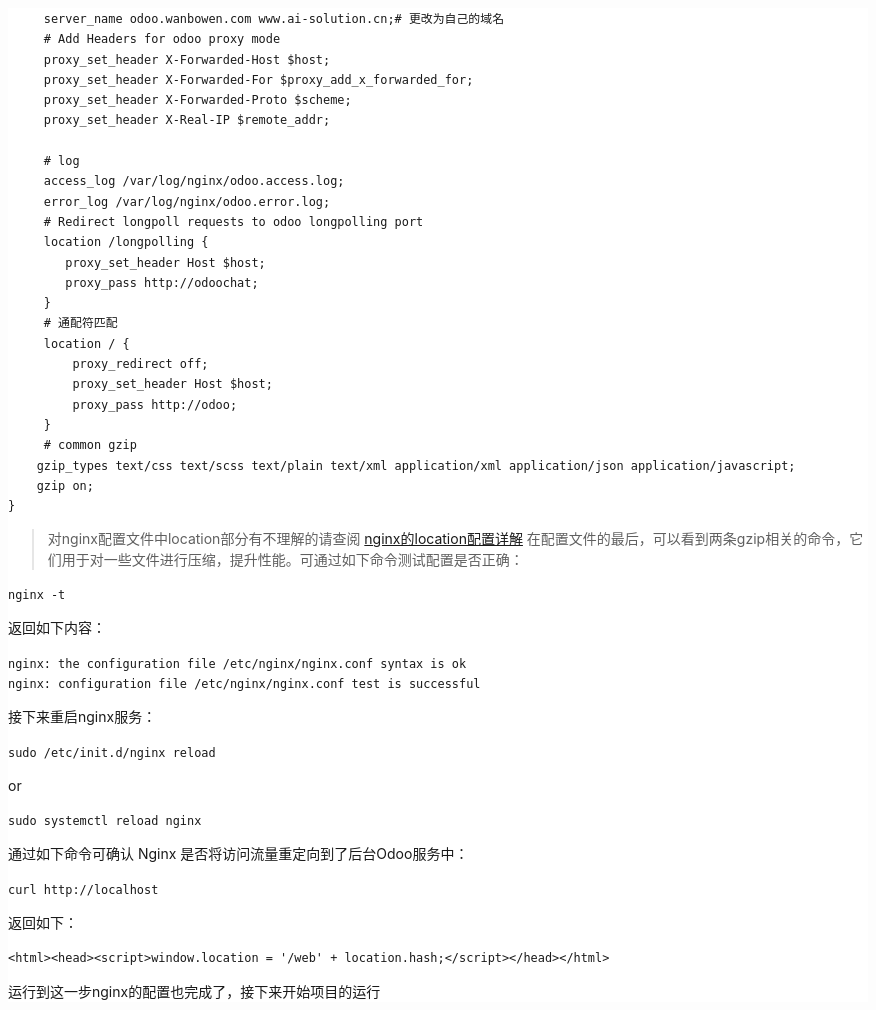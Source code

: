 ```
     server_name odoo.wanbowen.com www.ai-solution.cn;# 更改为自己的域名
     # Add Headers for odoo proxy mode
     proxy_set_header X-Forwarded-Host $host;
     proxy_set_header X-Forwarded-For $proxy_add_x_forwarded_for;
     proxy_set_header X-Forwarded-Proto $scheme;
     proxy_set_header X-Real-IP $remote_addr;

     # log
     access_log /var/log/nginx/odoo.access.log;
     error_log /var/log/nginx/odoo.error.log;
     # Redirect longpoll requests to odoo longpolling port
     location /longpolling {
        proxy_set_header Host $host;
        proxy_pass http://odoochat;
     }
     # 通配符匹配
     location / {
         proxy_redirect off;
         proxy_set_header Host $host;
         proxy_pass http://odoo;
     }
     # common gzip
    gzip_types text/css text/scss text/plain text/xml application/xml application/json application/javascript;
    gzip on;
}
```
> 对nginx配置文件中location部分有不理解的请查阅 [nginx的location配置详解](https://segmentfault.com/a/1190000013267839)
在配置文件的最后，可以看到两条gzip相关的命令，它们用于对一些文件进行压缩，提升性能。可通过如下命令测试配置是否正确：
```
nginx -t
```
返回如下内容：
```
nginx: the configuration file /etc/nginx/nginx.conf syntax is ok
nginx: configuration file /etc/nginx/nginx.conf test is successful
```
接下来重启nginx服务：
```
sudo /etc/init.d/nginx reload
```
or
```
sudo systemctl reload nginx
```
通过如下命令可确认 Nginx 是否将访问流量重定向到了后台Odoo服务中：
```
curl http://localhost
```
返回如下：
```
<html><head><script>window.location = '/web' + location.hash;</script></head></html>
```
运行到这一步nginx的配置也完成了，接下来开始项目的运行
